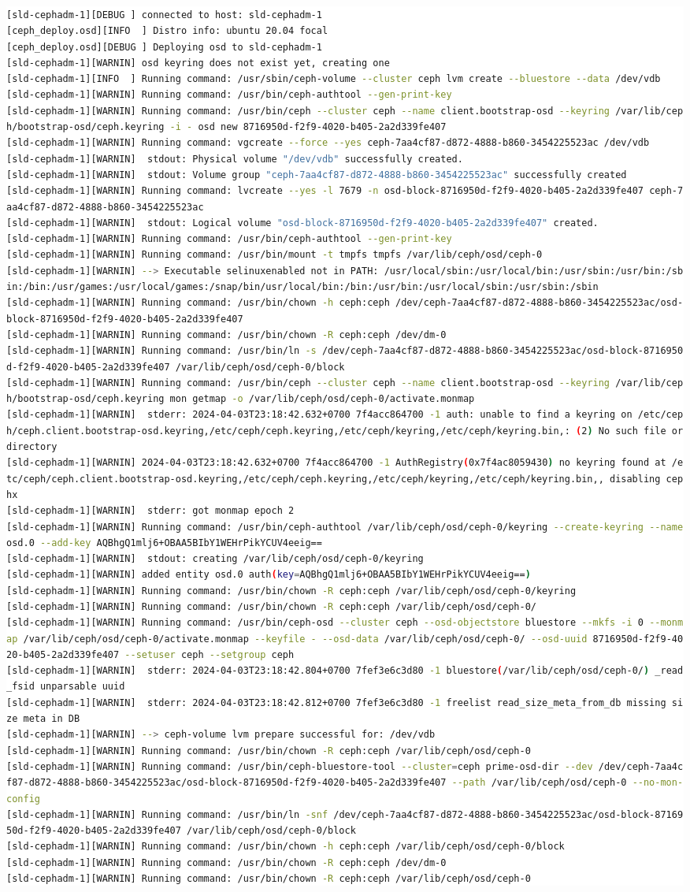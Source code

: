 ```bash
[sld-cephadm-1][DEBUG ] connected to host: sld-cephadm-1 
[ceph_deploy.osd][INFO  ] Distro info: ubuntu 20.04 focal
[ceph_deploy.osd][DEBUG ] Deploying osd to sld-cephadm-1
[sld-cephadm-1][WARNIN] osd keyring does not exist yet, creating one
[sld-cephadm-1][INFO  ] Running command: /usr/sbin/ceph-volume --cluster ceph lvm create --bluestore --data /dev/vdb
[sld-cephadm-1][WARNIN] Running command: /usr/bin/ceph-authtool --gen-print-key
[sld-cephadm-1][WARNIN] Running command: /usr/bin/ceph --cluster ceph --name client.bootstrap-osd --keyring /var/lib/ceph/bootstrap-osd/ceph.keyring -i - osd new 8716950d-f2f9-4020-b405-2a2d339fe407
[sld-cephadm-1][WARNIN] Running command: vgcreate --force --yes ceph-7aa4cf87-d872-4888-b860-3454225523ac /dev/vdb
[sld-cephadm-1][WARNIN]  stdout: Physical volume "/dev/vdb" successfully created.
[sld-cephadm-1][WARNIN]  stdout: Volume group "ceph-7aa4cf87-d872-4888-b860-3454225523ac" successfully created
[sld-cephadm-1][WARNIN] Running command: lvcreate --yes -l 7679 -n osd-block-8716950d-f2f9-4020-b405-2a2d339fe407 ceph-7aa4cf87-d872-4888-b860-3454225523ac
[sld-cephadm-1][WARNIN]  stdout: Logical volume "osd-block-8716950d-f2f9-4020-b405-2a2d339fe407" created.
[sld-cephadm-1][WARNIN] Running command: /usr/bin/ceph-authtool --gen-print-key
[sld-cephadm-1][WARNIN] Running command: /usr/bin/mount -t tmpfs tmpfs /var/lib/ceph/osd/ceph-0
[sld-cephadm-1][WARNIN] --> Executable selinuxenabled not in PATH: /usr/local/sbin:/usr/local/bin:/usr/sbin:/usr/bin:/sbin:/bin:/usr/games:/usr/local/games:/snap/bin/usr/local/bin:/bin:/usr/bin:/usr/local/sbin:/usr/sbin:/sbin
[sld-cephadm-1][WARNIN] Running command: /usr/bin/chown -h ceph:ceph /dev/ceph-7aa4cf87-d872-4888-b860-3454225523ac/osd-block-8716950d-f2f9-4020-b405-2a2d339fe407
[sld-cephadm-1][WARNIN] Running command: /usr/bin/chown -R ceph:ceph /dev/dm-0
[sld-cephadm-1][WARNIN] Running command: /usr/bin/ln -s /dev/ceph-7aa4cf87-d872-4888-b860-3454225523ac/osd-block-8716950d-f2f9-4020-b405-2a2d339fe407 /var/lib/ceph/osd/ceph-0/block
[sld-cephadm-1][WARNIN] Running command: /usr/bin/ceph --cluster ceph --name client.bootstrap-osd --keyring /var/lib/ceph/bootstrap-osd/ceph.keyring mon getmap -o /var/lib/ceph/osd/ceph-0/activate.monmap
[sld-cephadm-1][WARNIN]  stderr: 2024-04-03T23:18:42.632+0700 7f4acc864700 -1 auth: unable to find a keyring on /etc/ceph/ceph.client.bootstrap-osd.keyring,/etc/ceph/ceph.keyring,/etc/ceph/keyring,/etc/ceph/keyring.bin,: (2) No such file or directory
[sld-cephadm-1][WARNIN] 2024-04-03T23:18:42.632+0700 7f4acc864700 -1 AuthRegistry(0x7f4ac8059430) no keyring found at /etc/ceph/ceph.client.bootstrap-osd.keyring,/etc/ceph/ceph.keyring,/etc/ceph/keyring,/etc/ceph/keyring.bin,, disabling cephx
[sld-cephadm-1][WARNIN]  stderr: got monmap epoch 2
[sld-cephadm-1][WARNIN] Running command: /usr/bin/ceph-authtool /var/lib/ceph/osd/ceph-0/keyring --create-keyring --name osd.0 --add-key AQBhgQ1mlj6+OBAA5BIbY1WEHrPikYCUV4eeig==
[sld-cephadm-1][WARNIN]  stdout: creating /var/lib/ceph/osd/ceph-0/keyring
[sld-cephadm-1][WARNIN] added entity osd.0 auth(key=AQBhgQ1mlj6+OBAA5BIbY1WEHrPikYCUV4eeig==)
[sld-cephadm-1][WARNIN] Running command: /usr/bin/chown -R ceph:ceph /var/lib/ceph/osd/ceph-0/keyring
[sld-cephadm-1][WARNIN] Running command: /usr/bin/chown -R ceph:ceph /var/lib/ceph/osd/ceph-0/
[sld-cephadm-1][WARNIN] Running command: /usr/bin/ceph-osd --cluster ceph --osd-objectstore bluestore --mkfs -i 0 --monmap /var/lib/ceph/osd/ceph-0/activate.monmap --keyfile - --osd-data /var/lib/ceph/osd/ceph-0/ --osd-uuid 8716950d-f2f9-4020-b405-2a2d339fe407 --setuser ceph --setgroup ceph
[sld-cephadm-1][WARNIN]  stderr: 2024-04-03T23:18:42.804+0700 7fef3e6c3d80 -1 bluestore(/var/lib/ceph/osd/ceph-0/) _read_fsid unparsable uuid
[sld-cephadm-1][WARNIN]  stderr: 2024-04-03T23:18:42.812+0700 7fef3e6c3d80 -1 freelist read_size_meta_from_db missing size meta in DB
[sld-cephadm-1][WARNIN] --> ceph-volume lvm prepare successful for: /dev/vdb
[sld-cephadm-1][WARNIN] Running command: /usr/bin/chown -R ceph:ceph /var/lib/ceph/osd/ceph-0
[sld-cephadm-1][WARNIN] Running command: /usr/bin/ceph-bluestore-tool --cluster=ceph prime-osd-dir --dev /dev/ceph-7aa4cf87-d872-4888-b860-3454225523ac/osd-block-8716950d-f2f9-4020-b405-2a2d339fe407 --path /var/lib/ceph/osd/ceph-0 --no-mon-config
[sld-cephadm-1][WARNIN] Running command: /usr/bin/ln -snf /dev/ceph-7aa4cf87-d872-4888-b860-3454225523ac/osd-block-8716950d-f2f9-4020-b405-2a2d339fe407 /var/lib/ceph/osd/ceph-0/block
[sld-cephadm-1][WARNIN] Running command: /usr/bin/chown -h ceph:ceph /var/lib/ceph/osd/ceph-0/block
[sld-cephadm-1][WARNIN] Running command: /usr/bin/chown -R ceph:ceph /dev/dm-0
[sld-cephadm-1][WARNIN] Running command: /usr/bin/chown -R ceph:ceph /var/lib/ceph/osd/ceph-0
```